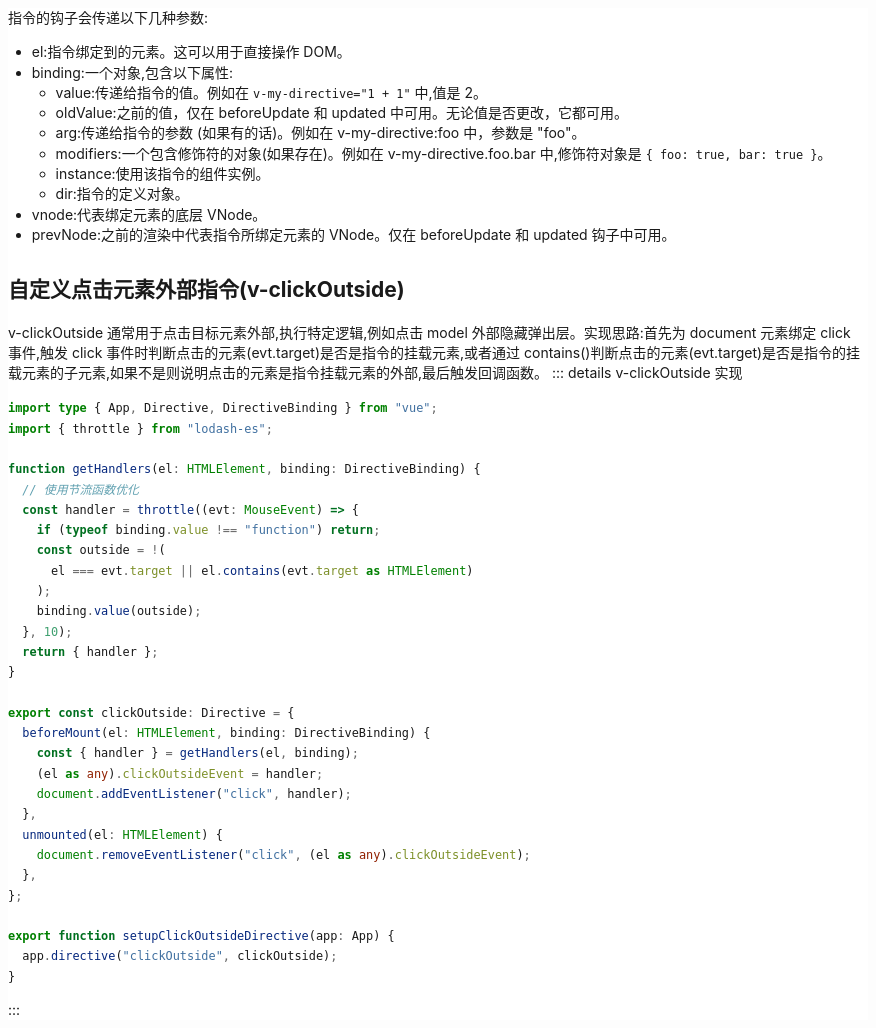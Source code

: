 指令的钩子会传递以下几种参数:

- el:指令绑定到的元素。这可以用于直接操作 DOM。
- binding:一个对象,包含以下属性:
  - value:传递给指令的值。例如在 `v-my-directive="1 + 1"` 中,值是 2。
  - oldValue:之前的值，仅在 beforeUpdate 和 updated 中可用。无论值是否更改，它都可用。
  - arg:传递给指令的参数 (如果有的话)。例如在 v-my-directive:foo 中，参数是 "foo"。
  - modifiers:一个包含修饰符的对象(如果存在)。例如在 v-my-directive.foo.bar 中,修饰符对象是 `{ foo: true, bar: true }`。
  - instance:使用该指令的组件实例。
  - dir:指令的定义对象。
- vnode:代表绑定元素的底层 VNode。
- prevNode:之前的渲染中代表指令所绑定元素的 VNode。仅在 beforeUpdate 和 updated 钩子中可用。

## 自定义点击元素外部指令(v-clickOutside)

v-clickOutside 通常用于点击目标元素外部,执行特定逻辑,例如点击 model 外部隐藏弹出层。实现思路:首先为 document 元素绑定 click 事件,触发 click 事件时判断点击的元素(evt.target)是否是指令的挂载元素,或者通过 contains()判断点击的元素(evt.target)是否是指令的挂载元素的子元素,如果不是则说明点击的元素是指令挂载元素的外部,最后触发回调函数。
::: details v-clickOutside 实现

```ts
import type { App, Directive, DirectiveBinding } from "vue";
import { throttle } from "lodash-es";

function getHandlers(el: HTMLElement, binding: DirectiveBinding) {
  // 使用节流函数优化
  const handler = throttle((evt: MouseEvent) => {
    if (typeof binding.value !== "function") return;
    const outside = !(
      el === evt.target || el.contains(evt.target as HTMLElement)
    );
    binding.value(outside);
  }, 10);
  return { handler };
}

export const clickOutside: Directive = {
  beforeMount(el: HTMLElement, binding: DirectiveBinding) {
    const { handler } = getHandlers(el, binding);
    (el as any).clickOutsideEvent = handler;
    document.addEventListener("click", handler);
  },
  unmounted(el: HTMLElement) {
    document.removeEventListener("click", (el as any).clickOutsideEvent);
  },
};

export function setupClickOutsideDirective(app: App) {
  app.directive("clickOutside", clickOutside);
}
```

:::
